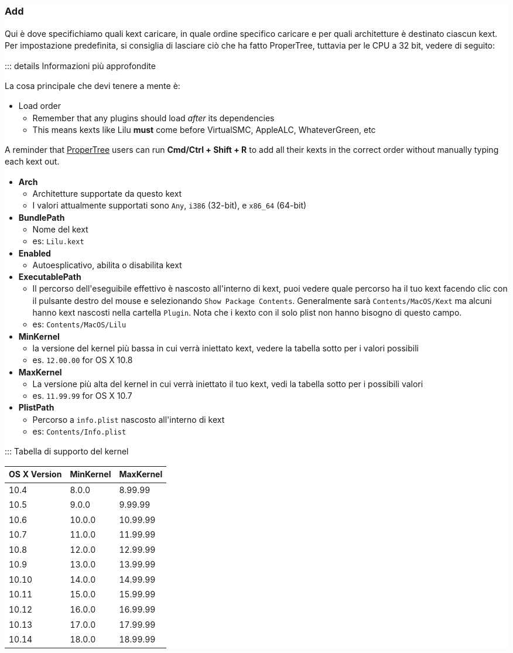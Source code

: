 ### Add

Qui è dove specifichiamo quali kext caricare, in quale ordine specifico caricare e per quali architetture è destinato ciascun kext. Per impostazione predefinita, si consiglia di lasciare ciò che ha fatto ProperTree, tuttavia per le CPU a 32 bit, vedere di seguito:

::: details Informazioni più approfondite

La cosa principale che devi tenere a mente è:

* Load order
  * Remember that any plugins should load *after* its dependencies
  * This means kexts like Lilu **must** come before VirtualSMC, AppleALC, WhateverGreen, etc

A reminder that [ProperTree](https://github.com/corpnewt/ProperTree) users can run **Cmd/Ctrl + Shift + R** to add all their kexts in the correct order without manually typing each kext out.

* **Arch**
  * Architetture supportate da questo kext
  * I valori attualmente supportati sono `Any`, `i386` (32-bit), e `x86_64` (64-bit)
* **BundlePath**
  * Nome del kext
  * es: `Lilu.kext`
* **Enabled**
  * Autoesplicativo, abilita o disabilita kext
* **ExecutablePath**
  * Il percorso dell'eseguibile effettivo è nascosto all'interno di kext, puoi vedere quale percorso ha il tuo kext facendo clic con il pulsante destro del mouse e selezionando `Show Package Contents`. Generalmente sarà `Contents/MacOS/Kext` ma alcuni hanno kext nascosti nella cartella `Plugin`. Nota che i kexto con il solo plist non hanno bisogno di questo campo.
  * es: `Contents/MacOS/Lilu`
* **MinKernel**
  * la versione del kernel più bassa in cui verrà iniettato kext, vedere la tabella sotto per i valori possibili
  * es. `12.00.00` for OS X 10.8
* **MaxKernel**
  * La versione più alta del kernel in cui verrà iniettato il tuo kext, vedi la tabella sotto per i possibili valori
  * es. `11.99.99` for OS X 10.7
* **PlistPath**
  * Percorso a `info.plist` nascosto all'interno di kext
  * es: `Contents/Info.plist`

::: Tabella di supporto del kernel

| OS X Version | MinKernel | MaxKernel |
| :--- | :--- | :--- |
| 10.4 | 8.0.0 | 8.99.99 |
| 10.5 | 9.0.0 | 9.99.99 |
| 10.6 | 10.0.0 | 10.99.99 |
| 10.7 | 11.0.0 | 11.99.99 |
| 10.8 | 12.0.0 | 12.99.99 |
| 10.9 | 13.0.0 | 13.99.99 |
| 10.10 | 14.0.0 | 14.99.99 |
| 10.11 | 15.0.0 | 15.99.99 |
| 10.12 | 16.0.0 | 16.99.99 |
| 10.13 | 17.0.0 | 17.99.99 |
| 10.14 | 18.0.0 | 18.99.99 |